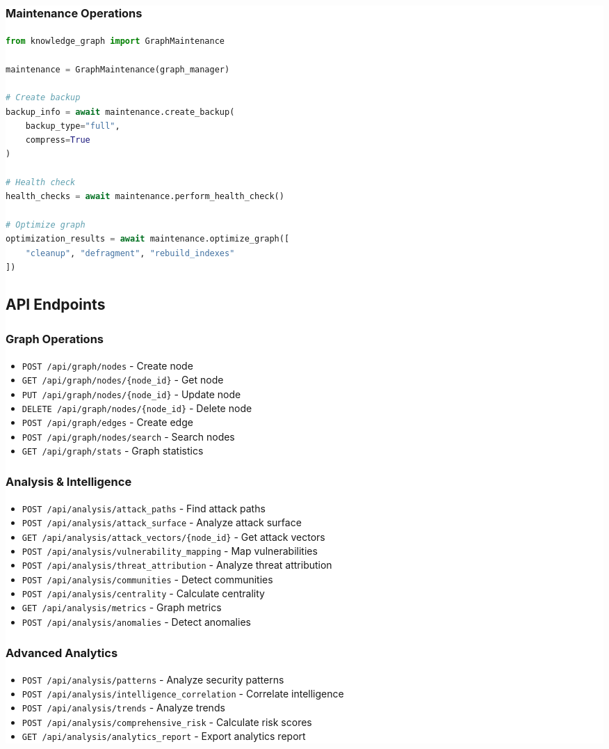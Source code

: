### Maintenance Operations

```python
from knowledge_graph import GraphMaintenance

maintenance = GraphMaintenance(graph_manager)

# Create backup
backup_info = await maintenance.create_backup(
    backup_type="full",
    compress=True
)

# Health check
health_checks = await maintenance.perform_health_check()

# Optimize graph
optimization_results = await maintenance.optimize_graph([
    "cleanup", "defragment", "rebuild_indexes"
])
```

## API Endpoints

### Graph Operations
- `POST /api/graph/nodes` - Create node
- `GET /api/graph/nodes/{node_id}` - Get node
- `PUT /api/graph/nodes/{node_id}` - Update node
- `DELETE /api/graph/nodes/{node_id}` - Delete node
- `POST /api/graph/edges` - Create edge
- `POST /api/graph/nodes/search` - Search nodes
- `GET /api/graph/stats` - Graph statistics

### Analysis & Intelligence
- `POST /api/analysis/attack_paths` - Find attack paths
- `POST /api/analysis/attack_surface` - Analyze attack surface
- `GET /api/analysis/attack_vectors/{node_id}` - Get attack vectors
- `POST /api/analysis/vulnerability_mapping` - Map vulnerabilities
- `POST /api/analysis/threat_attribution` - Analyze threat attribution
- `POST /api/analysis/communities` - Detect communities
- `POST /api/analysis/centrality` - Calculate centrality
- `GET /api/analysis/metrics` - Graph metrics
- `POST /api/analysis/anomalies` - Detect anomalies

### Advanced Analytics
- `POST /api/analysis/patterns` - Analyze security patterns
- `POST /api/analysis/intelligence_correlation` - Correlate intelligence
- `POST /api/analysis/trends` - Analyze trends
- `POST /api/analysis/comprehensive_risk` - Calculate risk scores
- `GET /api/analysis/analytics_report` - Export analytics report
